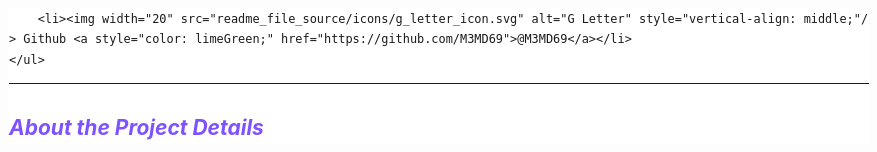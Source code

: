         <li><img width="20" src="readme_file_source/icons/g_letter_icon.svg" alt="G Letter" style="vertical-align: middle;"/> Github <a style="color: limeGreen;" href="https://github.com/M3MD69">@M3MD69</a></li>
    </ul>

---

## <span style="font-style: italic; color: #7F52FF;">About the Project Details</span>
